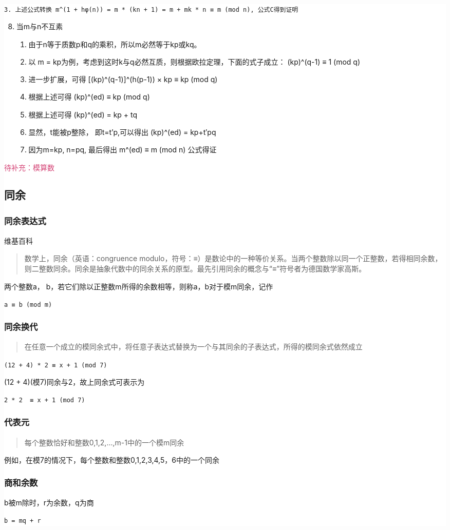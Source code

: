     3. 上述公式转换 m^(1 + hφ(n)) = m * (kn + 1) = m + mk * n ≡ m (mod n), 公式C得到证明
    
8. 当m与n不互素

    1. 由于n等于质数p和q的乘积，所以m必然等于kp或kq。
    
    2. 以 m = kp为例，考虑到这时k与q必然互质，则根据欧拉定理，下面的式子成立： (kp)^(q-1) ≡ 1 (mod q)
    
    3. 进一步扩展，可得 [(kp)^(q-1)]^(h(p-1)) × kp ≡ kp (mod q)
    
    4. 根据上述可得 (kp)^(ed) ≡ kp (mod q)
    
    5. 根据上述可得 (kp)^(ed) = kp + tq
    
    6. 显然，t能被p整除， 即t=t’p,可以得出 (kp)^(ed) = kp+t′pq
    
    7. 因为m=kp, n=pq, 最后得出 m^(ed) ≡ m (mod n) 公式得证
   
<font color="#d44375">待补充：模算数</font>

## 同余

### 同余表达式

维基百科

> 数学上，同余（英语：congruence modulo，符号：≡）是数论中的一种等价关系。当两个整数除以同一个正整数，若得相同余数，则二整数同余。同余是抽象代数中的同余关系的原型。最先引用同余的概念与“≡”符号者为德国数学家高斯。

两个整数a， b，若它们除以正整数m所得的余数相等，则称a，b对于模m同余，记作

```markdown
a ≡ b (mod m)
```

### 同余换代

> 在任意一个成立的模同余式中，将任意子表达式替换为一个与其同余的子表达式，所得的模同余式依然成立

```markdown
(12 + 4) * 2 ≡ x + 1 (mod 7)
```

(12 + 4)(模7)同余与2，故上同余式可表示为

```markdown
2 * 2  ≡ x + 1 (mod 7)
```

### 代表元

> 每个整数恰好和整数0,1,2,...,m-1中的一个模m同余

例如，在模7的情况下，每个整数和整数0,1,2,3,4,5，6中的一个同余

### 商和余数

b被m除时，r为余数，q为商

```markdown
b = mq + r
```
